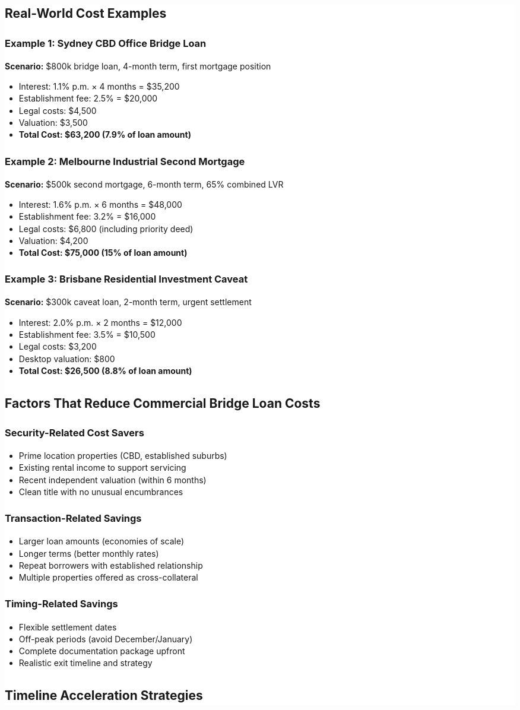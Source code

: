 ## Real-World Cost Examples

### Example 1: Sydney CBD Office Bridge Loan
**Scenario:** $800k bridge loan, 4-month term, first mortgage position
- Interest: 1.1% p.m. × 4 months = $35,200
- Establishment fee: 2.5% = $20,000
- Legal costs: $4,500
- Valuation: $3,500
- **Total Cost: $63,200 (7.9% of loan amount)**

### Example 2: Melbourne Industrial Second Mortgage
**Scenario:** $500k second mortgage, 6-month term, 65% combined LVR
- Interest: 1.6% p.m. × 6 months = $48,000
- Establishment fee: 3.2% = $16,000
- Legal costs: $6,800 (including priority deed)
- Valuation: $4,200
- **Total Cost: $75,000 (15% of loan amount)**

### Example 3: Brisbane Residential Investment Caveat
**Scenario:** $300k caveat loan, 2-month term, urgent settlement
- Interest: 2.0% p.m. × 2 months = $12,000
- Establishment fee: 3.5% = $10,500
- Legal costs: $3,200
- Desktop valuation: $800
- **Total Cost: $26,500 (8.8% of loan amount)**

## Factors That Reduce Commercial Bridge Loan Costs

### Security-Related Cost Savers
- Prime location properties (CBD, established suburbs)
- Existing rental income to support servicing
- Recent independent valuation (within 6 months)
- Clean title with no unusual encumbrances

### Transaction-Related Savings
- Larger loan amounts (economies of scale)
- Longer terms (better monthly rates)
- Repeat borrowers with established relationship
- Multiple properties offered as cross-collateral

### Timing-Related Savings
- Flexible settlement dates
- Off-peak periods (avoid December/January)
- Complete documentation package upfront
- Realistic exit timeline and strategy

## Timeline Acceleration Strategies
